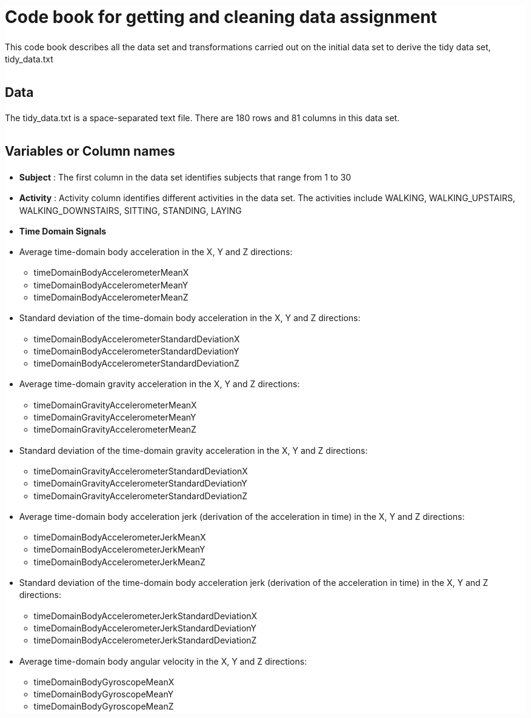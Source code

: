 <h1> Code book for getting and cleaning data assignment </h1>

This code book describes all the data set and transformations carried out on the initial data set to derive the tidy data set, tidy_data.txt

<h2> Data </h2>

The tidy_data.txt is a space-separated text file. There are 180 rows and 81 columns in this data set. 

<h2> Variables or Column names </h2>

* **Subject** : The first column in the data set identifies subjects that range from 1 to 30
* **Activity** : Activity column identifies different activities in the data set. The activities include WALKING, WALKING_UPSTAIRS, WALKING_DOWNSTAIRS, SITTING, STANDING, LAYING

* **Time Domain Signals**

- Average time-domain body acceleration in the X, Y and Z directions:

	- timeDomainBodyAccelerometerMeanX
	- timeDomainBodyAccelerometerMeanY
	- timeDomainBodyAccelerometerMeanZ

- Standard deviation of the time-domain body acceleration in the X, Y and Z directions:

	- timeDomainBodyAccelerometerStandardDeviationX
	- timeDomainBodyAccelerometerStandardDeviationY
	- timeDomainBodyAccelerometerStandardDeviationZ

- Average time-domain gravity acceleration in the X, Y and Z directions:

	- timeDomainGravityAccelerometerMeanX
	- timeDomainGravityAccelerometerMeanY
	- timeDomainGravityAccelerometerMeanZ

- Standard deviation of the time-domain gravity acceleration in the X, Y and Z directions:

	- timeDomainGravityAccelerometerStandardDeviationX
	- timeDomainGravityAccelerometerStandardDeviationY
	- timeDomainGravityAccelerometerStandardDeviationZ

- Average time-domain body acceleration jerk (derivation of the acceleration in time) in the X, Y and Z directions:

	- timeDomainBodyAccelerometerJerkMeanX
	- timeDomainBodyAccelerometerJerkMeanY
	- timeDomainBodyAccelerometerJerkMeanZ

- Standard deviation of the time-domain body acceleration jerk (derivation of the acceleration in time) in the X, Y and Z directions:

	- timeDomainBodyAccelerometerJerkStandardDeviationX
	- timeDomainBodyAccelerometerJerkStandardDeviationY
	- timeDomainBodyAccelerometerJerkStandardDeviationZ
  
- Average time-domain body angular velocity in the X, Y and Z directions:

	- timeDomainBodyGyroscopeMeanX
	- timeDomainBodyGyroscopeMeanY
	- timeDomainBodyGyroscopeMeanZ

